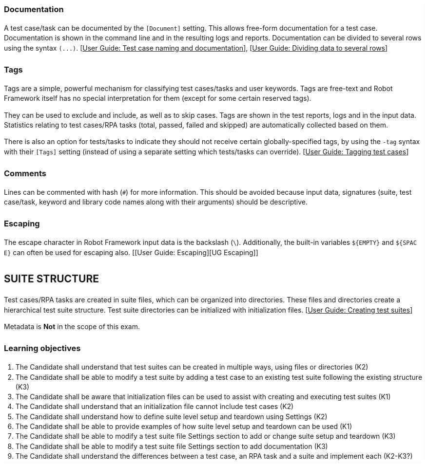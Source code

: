 ### Documentation

A test case/task can be documented by the `[Document]` setting.
This allows free-form documentation for a test case.
Documentation is shown in the command line and in the resulting logs and reports. Documentation can be divided to several rows using the syntax `(...)`.
[[User Guide: Test case naming and documentation][UG Test case naming and documentation]],
[[User Guide: Dividing data to several rows][UG Dividing data to several rows]]

### Tags

Tags are a simple, powerful mechanism for classifying test cases/tasks and user keywords.
Tags are free-text and Robot Framework itself has no special interpretation for them (except for some certain reserved tags).

They can be used to exclude and include, as well as to skip cases.
Tags are shown in the test reports, logs and in the input data.
Statistics relating to test cases/RPA tasks (total, passed, failed and skipped) are automatically collected based on them.

There is also an option for tests/tasks to indicate they should not receive certain globally-specified tags, by using the `-tag` syntax with their `[Tags]` setting (instead of using a separate setting which tests/tasks can override).
[[User Guide: Tagging test cases][UG Tagging test cases]]

### Comments

Lines can be commented with hash (```#```) for more information.
This should be avoided because input data, signatures (suite, test case/task, keyword and library code names along with their arguments) should be descriptive.

### Escaping

The escape character in Robot Framework input data is the backslash (`\`). Additionally, the built-in variables `${EMPTY}` and  `${SPACE}` can often be used for escaping also.
[[User Guide: Escaping][UG Escaping]]

## SUITE STRUCTURE

Test cases/RPA tasks are created in suite files, which can be organized into directories.
These files and directories create a hierarchical test suite structure.
Test suite directories can be initialized with initialization files.
[[User Guide: Creating test suites][UG Creating test suites]]

Metadata is **Not** in the scope of this exam.

### Learning objectives

1. The Candidate shall understand that test suites can be created in multiple ways, using files or directories (K2)
2. The Candidate shall be able to modify a test suite by adding a test case to an existing test suite following the existing structure (K3)
3. The Candidate shall be aware that initialization files can be used to assist with creating and executing test suites (K1)
4. The Candidate shall understand that an initialization file cannot include test cases (K2)
5. The Candidate shall understand how to define suite level setup and teardown using Settings (K2)
6. The Candidate shall be able to provide examples of how suite level setup and teardown can be used (K1)
7. The Candidate shall be able to modify a test suite file Settings section to add or change suite setup and teardown (K3)
8. The Candidate shall be able to modify a test suite file Settings section to add documentation (K3)
9. The Candidate shall understand the differences between a test case, an RPA task and a suite and implement each (K2-K3?)


[UG Supporting tools]: https://robotframework.org/robotframework/latest/RobotFrameworkUserGuide.html#post-processing-outputs
[UG Libdoc]: https://robotframework.org/robotframework/latest/RobotFrameworkUserGuide.html#library-documentation-tool-libdoc
[UG Using rebot]: https://robotframework.org/robotframework/latest/RobotFrameworkUserGuide.html#using-rebot
[UG Combining results]: https://robotframework.org/robotframework/latest/RobotFrameworkUserGuide.html#combining-outputs
[UG Merging outputs]: https://robotframework.org/robotframework/latest/RobotFrameworkUserGuide.html#merging-outputs
[UG Executing test case]: https://robotframework.org/robotframework/latest/RobotFrameworkUserGuide.html#executing-test-cases1
[UG Test and suite statuses]: https://robotframework.org/robotframework/latest/RobotFrameworkUserGuide.html#test-and-suite-statuses
[UG Execution flow]: https://robotframework.org/robotframework/latest/RobotFrameworkUserGuide.html#execution-flow
[UG Command line options]: https://robotframework.org/robotframework/latest/RobotFrameworkUserGuide.html#using-command-line-options
[UG: Output files]: https://robotframework.org/robotframework/latest/RobotFrameworkUserGuide.html#output-files
[UG Unix compatible result file]: https://robotframework.org/robotframework/latest/RobotFrameworkUserGuide.html#xunit-compatible-result-file
[UG Selecting test cases]: https://robotframework.org/robotframework/latest/RobotFrameworkUserGuide.html#selecting-test-cases
[UG Log levels]: https://robotframework.org/robotframework/latest/RobotFrameworkUserGuide.html#log-levels
[UG Log file]: https://robotframework.org/robotframework/latest/RobotFrameworkUserGuide.html#log-file
[UG Report file]: https://robotframework.org/robotframework/latest/RobotFrameworkUserGuide.html#report-file
[UG Executing individual files]: https://robotframework.org/robotframework/latest/RobotFrameworkUserGuide.html#executing-individual-files
[UG Selecting files by name or path]: https://robotframework.org/robotframework/latest/RobotFrameworkUserGuide.html#selecting-files-by-name-or-path
[UG Specifying input data to be executed]: https://robotframework.org/robotframework/latest/RobotFrameworkUserGuide.html#specifying-test-data-to-be-executed
[UG Variables]: https://robotframework.org/robotframework/latest/RobotFrameworkUserGuide.html#variables
[UG: Built-in variables]: https://robotframework.org/robotframework/latest/RobotFrameworkUserGuide.html#automatic-variables
[UG Dictionary variable syntax]: https://robotframework.org/robotframework/latest/RobotFrameworkUserGuide.html#dictionary-variable-syntax
[UG Using variables]: https://robotframework.org/robotframework/latest/RobotFrameworkUserGuide.html#using-variables-1
[UG Creating variables]: https://robotframework.org/robotframework/latest/RobotFrameworkUserGuide.html#creating-variables
[UG Return values from keywords]: https://robotframework.org/robotframework/latest/RobotFrameworkUserGuide.html#return-values-from-keywords
[UG Variable priorities and scope]: https://robotframework.org/robotframework/latest/RobotFrameworkUserGuide.html#variable-priorities-and-scopes
[UG Number variables]: https://robotframework.org/robotframework/latest/RobotFrameworkUserGuide.html#number-variables
[UG Boolean and None/null variables]: https://robotframework.org/robotframework/latest/RobotFrameworkUserGuide.html#boolean-and-none-null-variables
[UG Space and empty variables]: https://robotframework.org/robotframework/latest/RobotFrameworkUserGuide.html#space-and-empty-variables
[UG Operating-system variables]: https://robotframework.org/robotframework/latest/RobotFrameworkUserGuide.html#operating-system-variables
[UG Control structures]: https://robotframework.org/robotframework/latest/RobotFrameworkUserGuide.html#control-structures
[UG IF/ELSE syntax]: https://robotframework.org/robotframework/latest/RobotFrameworkUserGuide.html#if-else-syntax
[UG ELSE branches]: https://robotframework.org/robotframework/latest/RobotFrameworkUserGuide.html#else-branches
[UG ELSE/IF branches]: https://robotframework.org/robotframework/latest/RobotFrameworkUserGuide.html#else-if-branches
[UG FOR loops]: https://robotframework.org/robotframework/latest/RobotFrameworkUserGuide.html#for-loops
[UG While loops]: https://robotframework.org/robotframework/latest/RobotFrameworkUserGuide.html#while-loops
[UG Try/Except]: https://robotframework.org/robotframework/latest/RobotFrameworkUserGuide.html#try-except-syntax
[UG Loop control BREAK/CONTINUE]: https://robotframework.org/robotframework/latest/RobotFrameworkUserGuide.html#loop-control-using-break-and-continue
[UG Inline if]: https://robotframework.org/robotframework/latest/RobotFrameworkUserGuide.html#inline-if-1
[UG Evaluating expressions]: https://robotframework.org/robotframework/latest/RobotFrameworkUserGuide.html#evaluating-expressions
[UG Using test libraries]: https://robotframework.org/robotframework/latest/RobotFrameworkUserGuide.html#using-test-libraries
[UG Importing libraries]: https://robotframework.org/robotframework/latest/RobotFrameworkUserGuide.html#importing-libraries
[UG Using library name]: https://robotframework.org/robotframework/latest/RobotFrameworkUserGuide.html#using-library-name
[UG Using physical path to library]: https://robotframework.org/robotframework/latest/RobotFrameworkUserGuide.html#using-physical-path-to-library
[BuiltIn Library]: https://robotframework.org/robotframework/latest/libraries/BuiltIn.html
[UG Standard libraries]: https://robotframework.org/robotframework/latest/RobotFrameworkUserGuide.html#standard-libraries
[UG External libraries]: https://robotframework.org/robotframework/latest/RobotFrameworkUserGuide.html#external-libraries
[UG Library documentation tool]: https://robotframework.org/robotframework/latest/RobotFrameworkUserGuide.html#library-documentation-tool-libdoc
[UG Resource files]: https://robotframework.org/robotframework/latest/RobotFrameworkUserGuide.html#resource-files
[UG Taking resource files into use]: https://robotframework.org/robotframework/latest/RobotFrameworkUserGuide.html#taking-resource-files-into-use
[UG Resource file structure]: https://robotframework.org/robotframework/latest/RobotFrameworkUserGuide.html#resource-file-structure
[UG User keyword syntax]: https://robotframework.org/robotframework/latest/RobotFrameworkUserGuide.html#basic-syntax-2
[UG Settings in keyword section]: https://robotframework.org/robotframework/latest/RobotFrameworkUserGuide.html#settings-in-the-keyword-section
[UG Embedding arguments into keyword name]: https://robotframework.org/robotframework/latest/RobotFrameworkUserGuide.html#embedding-arguments-into-keyword-name
[UG User keyword return values]: https://robotframework.org/robotframework/latest/RobotFrameworkUserGuide.html#user-keyword-return-values
[UG User keyword arguments]: https://robotframework.org/robotframework/latest/RobotFrameworkUserGuide.html#user-keyword-arguments
[UG Default values with user keywords]: https://robotframework.org/robotframework/latest/RobotFrameworkUserGuide.html#default-values-with-user-keywords
[UG Creating test suites]: https://robotframework.org/robotframework/latest/RobotFrameworkUserGuide.html#creating-test-suites
[UG Suite files]: https://robotframework.org/robotframework/latest/RobotFrameworkUserGuide.html#suite-files
[UG Suite directories]: https://robotframework.org/robotframework/latest/RobotFrameworkUserGuide.html#suite-directories
[UG Suite initialization files]: https://robotframework.org/robotframework/latest/RobotFrameworkUserGuide.html#suite-initialization-files
[UG Suite setup and teardown]: https://robotframework.org/robotframework/latest/RobotFrameworkUserGuide.html#suite-setup-and-teardown
[UG Suite documentation]: https://robotframework.org/robotframework/latest/RobotFrameworkUserGuide.html#suite-documentation
[UG Test case syntax]: https://robotframework.org/robotframework/latest/RobotFrameworkUserGuide.html#test-case-syntax
[UG Keyword driven style]: https://robotframework.org/robotframework/latest/RobotFrameworkUserGuide.html#keyword-driven-style
[UG Data-driven style]: https://robotframework.org/robotframework/latest/RobotFrameworkUserGuide.html#data-driven-style
[UG BDD style]: https://robotframework.org/robotframework/latest/RobotFrameworkUserGuide.html#behavior-driven-style
[UG Using test libraries]: https://robotframework.org/robotframework/latest/RobotFrameworkUserGuide.html#using-test-libraries
[UG Using resources and variable files]: https://robotframework.org/robotframework/latest/RobotFrameworkUserGuide.html#resource-and-variable-files
[UG Using arguments]: https://robotframework.org/robotframework/latest/RobotFrameworkUserGuide.html#using-arguments
[UG Embedding argument into keyword names]: https://robotframework.org/robotframework/latest/RobotFrameworkUserGuide.html#embedding-arguments-into-keyword-name
[UG Setup and teardown]: https://robotframework.org/robotframework/latest/RobotFrameworkUserGuide.html#test-setup-and-teardown
[UG Continue on failure]: https://robotframework.org/robotframework/latest/RobotFrameworkUserGuide.html#continuing-on-failure
[UG Test case naming and documentation]: https://robotframework.org/robotframework/latest/RobotFrameworkUserGuide.html#test-case-name-and-documentation
[UG Dividing data to several rows]: https://robotframework.org/robotframework/latest/RobotFrameworkUserGuide.html#dividing-data-to-several-rows
[UG Tagging test cases]: https://robotframework.org/robotframework/latest/RobotFrameworkUserGuide.html#tagging-test-cases
[UG Positional arguments]: https://robotframework.org/robotframework/latest/RobotFrameworkUserGuide.html#positional-arguments
[UG Named arguments]: https://robotframework.org/robotframework/latest/RobotFrameworkUserGuide.html#named-arguments
[UG Introduction]: https://robotframework.org/robotframework/latest/RobotFrameworkUserGuide.html#introduction
[UG High level architecture]: https://robotframework.org/robotframework/latest/RobotFrameworkUserGuide.html#high-level-architecture
[UG Creating tasks]: https://robotframework.org/robotframework/latest/RobotFrameworkUserGuide.html#creating-tasks
[UG VAR syntax]: https://robotframework.org/robotframework/latest/RobotFrameworkUserGuide.html#var-syntax
[Robot Framework Style Guide]: https://docs.robotframework.org/docs/style_guide/guide
[How to write good test cases]: https://github.com/robotframework/HowToWriteGoodTestCases/blob/master/HowToWriteGoodTestCases.rst